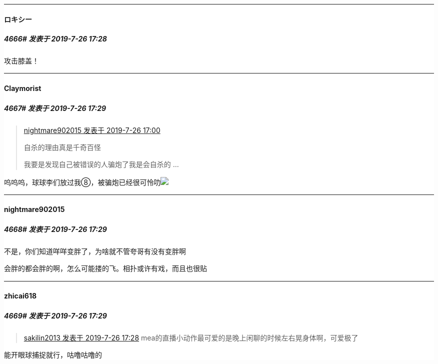 



-----

####  ロキシー  
##### 4666#       发表于 2019-7-26 17:28




攻击膝盖！







-----

####  Claymorist  
##### 4667#       发表于 2019-7-26 17:29



<blockquote><a href="httphttps://bbs.saraba1st.com/2b/forum.php?mod=redirect&amp;goto=findpost&amp;pid=44671337&amp;ptid=1848341" target="_blank">nightmare902015 发表于 2019-7-26 17:00</a>

自杀的理由真是千奇百怪

我要是发现自己被错误的人骗炮了我是会自杀的 ...</blockquote>
呜呜呜，球球李们放过我⑧，被骗炮已经很可怜叻<img src="https://static.saraba1st.com/image/smiley/face2017/139.png" referrerpolicy="no-referrer">







-----

####  nightmare902015  
##### 4668#       发表于 2019-7-26 17:29




不是，你们知道咩咩变胖了，为啥就不管夸哥有没有变胖啊

会胖的都会胖的啊，怎么可能搂的飞。相扑或许有戏，而且也很贴







-----

####  zhicai618  
##### 4669#       发表于 2019-7-26 17:29



<blockquote><a href="httphttps://bbs.saraba1st.com/2b/forum.php?mod=redirect&amp;goto=findpost&amp;pid=44671834&amp;ptid=1848341" target="_blank">sakilin2013 发表于 2019-7-26 17:28</a>
mea的直播小动作最可爱的是晚上闲聊的时候左右晃身体啊，可爱极了</blockquote>
能开眼球捕捉就行，咕噜咕噜的
